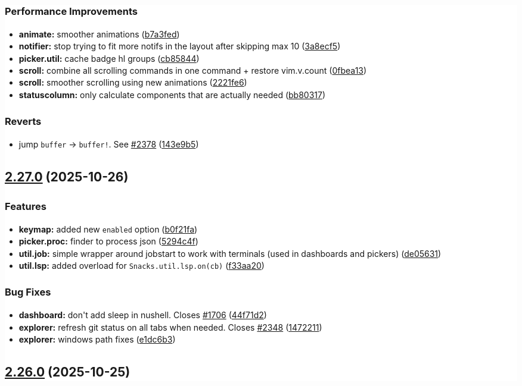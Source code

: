 
### Performance Improvements

* **animate:** smoother animations ([b7a3fed](https://github.com/folke/snacks.nvim/commit/b7a3fed8d9822f448122af441018f66febbc50f4))
* **notifier:** stop trying to fit more notifs in the layout after skipping max 10 ([3a8ecf5](https://github.com/folke/snacks.nvim/commit/3a8ecf591263e4706d9b3a45da590df914ea5505))
* **picker.util:** cache badge hl groups ([cb85844](https://github.com/folke/snacks.nvim/commit/cb85844e8404a95c3ac0d509ec7cedd0f3d5375c))
* **scroll:** combine all scrolling commands in one command + restore vim.v.count ([0fbea13](https://github.com/folke/snacks.nvim/commit/0fbea13c9d5ba2887ad8c1ffb20d77e11174b390))
* **scroll:** smoother scrolling using new animations ([2221fe6](https://github.com/folke/snacks.nvim/commit/2221fe616657b9ed82bdea8566813939a7b25918))
* **statuscolumn:** only calculate components that are actually needed ([bb80317](https://github.com/folke/snacks.nvim/commit/bb803176478dc603c1a2d09ca717964c6a27bfae))


### Reverts

* jump `buffer` -&gt; `buffer!`. See [#2378](https://github.com/folke/snacks.nvim/issues/2378) ([143e9b5](https://github.com/folke/snacks.nvim/commit/143e9b58c7b8301bdc36b1b8a03449078beb49d1))

## [2.27.0](https://github.com/folke/snacks.nvim/compare/v2.26.0...v2.27.0) (2025-10-26)


### Features

* **keymap:** added new `enabled` option ([b0f21fa](https://github.com/folke/snacks.nvim/commit/b0f21fa745953ac6bb096a4811cb32e42d7ca714))
* **picker.proc:** finder to process json ([5294c4f](https://github.com/folke/snacks.nvim/commit/5294c4f39ed9bdc0f2c483885d9a1834a4df4d21))
* **util.job:** simple wrapper around jobstart to work with terminals (used in dashboards and pickers) ([de05631](https://github.com/folke/snacks.nvim/commit/de05631e6a656a88d1eebf078c44e5e4b9747742))
* **util.lsp:** added overload for `Snacks.util.lsp.on(cb)` ([f33aa20](https://github.com/folke/snacks.nvim/commit/f33aa2017a2671fb4a0e71316f385c8010c8b81b))


### Bug Fixes

* **dashboard:** don't add sleep in nushell. Closes [#1706](https://github.com/folke/snacks.nvim/issues/1706) ([44f71d2](https://github.com/folke/snacks.nvim/commit/44f71d2113866c0a6f16a8fa70af8933c1d87919))
* **explorer:** refresh git status on all tabs when needed. Closes [#2348](https://github.com/folke/snacks.nvim/issues/2348) ([1472211](https://github.com/folke/snacks.nvim/commit/1472211f9ccd171f69ec7f33764620dd935b5ccf))
* **explorer:** windows path fixes ([e1dc6b3](https://github.com/folke/snacks.nvim/commit/e1dc6b3bddd0d16d0faa5d6802a975f7a7165b2a))

## [2.26.0](https://github.com/folke/snacks.nvim/compare/v2.25.0...v2.26.0) (2025-10-25)

